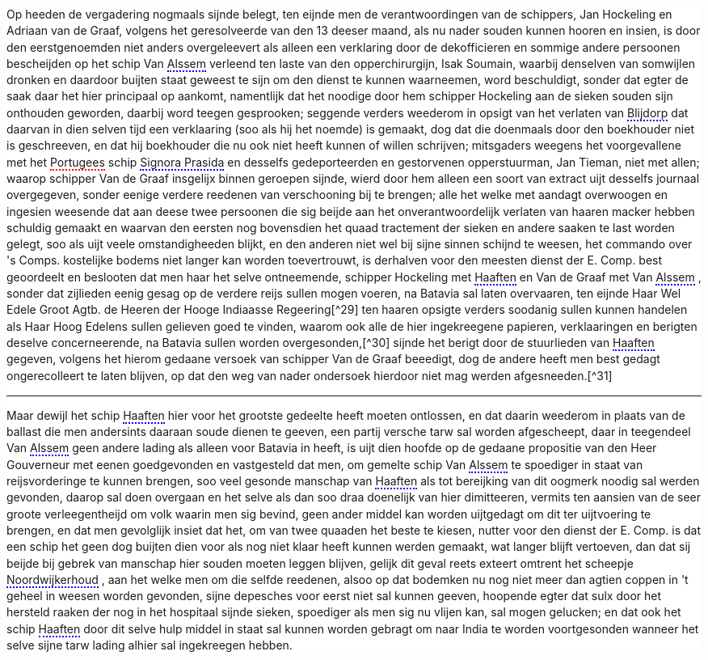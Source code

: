 Op heeden de vergadering nogmaals sijnde belegt, ten eijnde men de verantwoordingen van de schippers, Jan Hockeling en Adriaan van de Graaf, volgens het geresolveerde van den 13 deeser maand, als nu nader souden kunnen hooren en insien, is door den eerstgenoemden niet anders overgeleevert als alleen een verklaring door de dekofficieren en sommige andere persoonen bescheijden op het schip Van <span style="border-bottom: 2px dotted #0000FF;">Alssem</span> verleend ten laste van den opperchirurgijn, Isak Soumain, waarbij denselven van somwijlen dronken en daardoor buijten staat geweest te sijn om den dienst te kunnen waarneemen, word beschuldigt, sonder dat egter de saak daar het hier principaal op aankomt, namentlijk dat het noodige door hem schipper Hockeling aan de sieken souden sijn onthouden geworden, daarbij word teegen gesprooken; seggende verders weederom in opsigt van het verlaten van <span style="border-bottom: 2px dotted #0000FF;">Blijdorp</span> dat daarvan in dien selven tijd een verklaaring (soo als hij het noemde) is gemaakt, dog dat die doenmaals door den boekhouder niet is geschreeven, en dat hij boekhouder die nu ook niet heeft kunnen of willen schrijven; mitsgaders weegens het voorgevallene met het <span style="border-bottom: 2px dotted #FF0000;">Portugees</span> schip <span style="border-bottom: 2px dotted #0000FF;">Signora Prasida</span> en desselfs gedeporteerden en gestorvenen opperstuurman, Jan Tieman, niet met allen; waarop schipper Van de Graaf insgelijx binnen geroepen sijnde, wierd door hem alleen een soort van extract uijt desselfs journaal overgegeven, sonder eenige verdere reedenen van verschooning bij te brengen; alle het welke met aandagt overwoogen en ingesien weesende dat aan deese twee persoonen die sig beijde aan het onverantwoordelijk verlaten van haaren macker hebben schuldig gemaakt en waarvan den eersten nog bovensdien het quaad tractement der sieken en andere saaken te last worden gelegt, soo als uijt veele omstandigheeden blijkt, en den anderen niet wel bij sijne sinnen schijnd te weesen, het commando over 's Comps. kostelijke bodems niet langer kan worden toevertrouwt, is derhalven voor den meesten dienst der E. Comp. best geoordeelt en beslooten dat men haar het selve ontneemende, schipper Hockeling met <span style="border-bottom: 2px dotted #0000FF;">Haaften</span> en Van de Graaf met Van <span style="border-bottom: 2px dotted #0000FF;">Alssem</span> , sonder dat zijlieden eenig gesag op de verdere reijs sullen mogen voeren, na Batavia sal laten overvaaren, ten eijnde Haar Wel Edele Groot Agtb. de Heeren der Hooge Indiaasse Regeering[^29] ten haaren opsigte verders soodanig sullen kunnen handelen als Haar Hoog Edelens sullen gelieven goed te vinden, waarom ook alle de hier ingekreegene papieren, verklaaringen en berigten deselve concerneerende, na Batavia sullen worden overgesonden,[^30] sijnde het berigt door de stuurlieden van <span style="border-bottom: 2px dotted #0000FF;">Haaften</span> gegeven, volgens het hierom gedaane versoek van schipper Van de Graaf beeedigt, dog de andere heeft men best gedagt ongerecolleert te laten blijven, op dat den weg van nader ondersoek hierdoor niet mag werden afgesneeden.[^31] 

- - - - - - - - - - - - - - - - - - - - - - - -

Maar dewijl het schip <span style="border-bottom: 2px dotted #0000FF;">Haaften</span> hier voor het grootste gedeelte heeft moeten ontlossen, en dat daarin weederom in plaats van de ballast die men andersints daaraan soude dienen te geeven, een partij versche tarw sal worden afgescheept, daar in teegendeel Van <span style="border-bottom: 2px dotted #0000FF;">Alssem</span> geen andere lading als alleen voor Batavia in heeft, is uijt dien hoofde op de gedaane propositie van den Heer Gouverneur met eenen goedgevonden en vastgesteld dat men, om gemelte schip Van <span style="border-bottom: 2px dotted #0000FF;">Alssem</span> te spoediger in staat van reijsvorderinge te kunnen brengen, soo veel gesonde manschap van <span style="border-bottom: 2px dotted #0000FF;">Haaften</span> als tot bereijking van dit oogmerk noodig sal werden gevonden, daarop sal doen overgaan en het selve als dan soo draa doenelijk van hier dimitteeren, vermits ten aansien van de seer groote verleegentheijd om volk waarin men sig bevind, geen ander middel kan worden uijtgedagt om dit ter uijtvoering te brengen, en dat men gevolglijk insiet dat het, om van twee quaaden het beste te kiesen, nutter voor den dienst der E. Comp. is dat een schip het geen dog buijten dien voor als nog niet klaar heeft kunnen werden gemaakt, wat langer blijft vertoeven, dan dat sij beijde bij gebrek van manschap hier souden moeten leggen blijven, gelijk dit geval reets exteert omtrent het scheepje <span style="border-bottom: 2px dotted #0000FF;">Noordwijkerhoud</span> , aan het welke men om die selfde reedenen, alsoo op dat bodemken nu nog niet meer dan agtien coppen in 't geheel in weesen worden gevonden, sijne depesches voor eerst niet sal kunnen geeven, hoopende egter dat sulx door het hersteld raaken der nog in het hospitaal sijnde sieken, spoediger als men sig nu vlijen kan, sal mogen gelucken; en dat ook het schip <span style="border-bottom: 2px dotted #0000FF;">Haaften</span> door dit selve hulp middel in staat sal kunnen worden gebragt om naar India te worden voortgesonden wanneer het selve sijne tarw lading alhier sal ingekreegen hebben.


[^1]: John Lethbridge was die leier van die vyf <span style="border-bottom: 2px dotted #FF0000;">Engelse</span> duikers wat Here XVII in 1727 na die Kaap gestuur het. Vgl.*S.A. Argiefstukke, Kaap nr. 7*, pp. 363-364.
[^2]: Hierdie saak is ook reeds op die vergadering van 3 Desember bespreek. Vgl. C.113,*Klad Notulen*, 1717-1738, pp. 346 en 347.
[^3]: Die nominasies van onderskeidelik die kerkrade van die Kaap, <span style="border-bottom: 2px dotted #FF0000;">Stellenbosch</span> en <span style="border-bottom: 2px dotted #FF0000;">Drakenstein</span> , burgerraad, weesmeesters, hof van kleine sake en die landdros en heemrade, kan gevind word in C.236,*Requesten en Nominatiën*, 1733-1734, pp. 113-114, 121, 127-129, 119-120, 115-116, 117-118 en 123-125.
[^4]: In 1733 was daar twee persone met die naam Jan Loots in <span style="border-bottom: 2px dotted #FF0000;">Drakenstein</span> . Een van hulle, ook bekend as Johann Loose, was afkomstig van <span style="border-bottom: 2px dotted #FF0000;">Kreutzburg</span> aan die <span style="border-bottom: 2px dotted #FF0000;">Werra</span> . Hy het in 1719 as soldaat na die Kaap gekom en het in 1726 'n vryburger geword. Hy is op 1.8.1726 met Maria Jacoba Lubbe (1711-1769) getroud. Hulle het geen kinders gehad nie. Loots is op 1.7.1777 oorlede. Jan Loots van Amsterdam het as matroos na die Kaap gekom en het op 8.9.1732 'n vryburger geword. Hy is in 1726 met Maria Joubert getroud. Sy is op 8.4.1746 met die geboorte van hulle sewende kind oorlede. Loots is op 17.1.1782 oorlede.
[^5]:  <span style="border-bottom: 2px dotted #FF0000;">Kaap-Verde</span> is die westelikste landtong van Afrika in die <span style="border-bottom: 2px dotted #FF0000;">Atlantiese Oseaan</span> , tussen die <span style="border-bottom: 2px dotted #FF0000;">Senegal</span> - en <span style="border-bottom: 2px dotted #FF0000;">Gambiarivier</span> . Dit is in 1445 deur die <span style="border-bottom: 2px dotted #FF0000;">Portugese</span> seevaarder, dom Fernandez, ontdek. Vgl. Servaas de Bruin,*Geographisch-Historisch Woordenboek*, deel II, p. 238. Sien ook*De Zee-Atlas ofte Water-Weereld*van Pieter Goos.
[^6]: Die kladnotule van hierdie vergadering kan gevind word in C.113,*Klad Notulen*, 1717-1738, p. 347.
[^7]: 'n Gedeelte waarin die raad besluit het om die aanstelling van 'n nuwe onderstuurman op <span style="border-bottom: 2px dotted #0000FF;">Groenswaard</span> aan die skeepsraad van daardie skip oor te laat, is hieronder weggelaat. Vgl. C.28,*Resolutiën*, 1733-1734, p. 218.
[^8]: Die gedeelte wat hieronder weggelaat is bevat die raad se besluit omtrent tekortkomende en beskadigde goedere wat uit die skepe <span style="border-bottom: 2px dotted #0000FF;">Groenswaard</span> , <span style="border-bottom: 2px dotted #0000FF;">Castricum</span> en <span style="border-bottom: 2px dotted #0000FF;">Sorgwijk</span> ontvang is. Vgl. C.28,*Resolutien*, 1733-1734, pp. 219-221 en C.292,*Memoriën*, 1726-1739, pp. 369-370.
[^9]: Christiaan Pas van Kopenhagen het op 27.12.1732 'n vryburger geword en is in 1734 met Maria Radyn getroud. Hy is in 1742, kort voor die geboorte van hulle vierde kind, oorlede.
[^10]: Die kladnotule van hierdie vergadering kan gevind word in C.113,*Klad Notulen*, 1717-1738, p. 348.
[^11]: Pieter Burry van Maastricht het in 1726 as vryman na die Kaap gekom. Op 24.12.1733 is hy van sy vrou, Johanna van Hooren, geskei. Hulle het drie kinders gehad.
[^12]: Sien C.236,*Requesten en Nominatiën*, 1733-1734, pp. 133-135.
[^13]: Die kladnotule van hierdie vergadering kan gevind word in C.113,*Klad Notulen*, 1717-1738, p. 348.
[^14]: Sien C.236,*Requesten en Nominatiën*, 1733-1734, pp. 137-138.
[^15]: Sien C.J.827,*Civiele Regts Rollen*, 1733, pp. 87-89 en 92-95, en C.J.1046,*Civiele Proces Stukken*, 1733, pp. 155-166.
[^16]: Sien C.J.15,*Criminele Regts Rollen*, 1733, p. 112 en C.J.337,*Criminele Proces Stukken*, 1733, pp. 372-377.
[^17]: In die kladnotule van hierdie vergadering staan ook die volgende: "Pieter Querrij trompetter a ƒ18. De backers te laten continueeren, en De Waal het backen mede toe te staan". Vgl. C.113,*Klad Notulen*, 1717-1738, p. 348.
[^18]: 'n Gedeelte waarin 'n nuwe skipper vir die skip <span style="border-bottom: 2px dotted #0000FF;">Haaxburg</span> aangestel is en 'n aantal ander bemanningslede van daardie skip bevorder is, is hieronder weggelaat. Vgl. C.28,*Resolutiën*, 1733-1734, p. 232.
[^19]: De Waal se versoekskrif kan gevind word in C.236,*Requesten en Nominatiën*, 1733-1734, pp. 141-142.
[^20]: Willem Sleesing van Amersfoort was sedert 1728 hofmeester van die Goewerneur. Hy was ongetroud en is in Julie 1735 oorlede.
[^21]: Sien C.444,*Inkomende Brieven*, 1733-1734, pp. 291-313.
[^22]: Die raad het ook nog enkele ander sake afgehandel. (Vgl. C.113,*Klad Notulen*, 1717-1738, p. 349.) Onder andere het Theodorus Hotman sy vrybrief ontvang. (Vgl. C.236,*Requesten en Nominatiën*, 1733-1734, pp. 139-140.) Verder het die raad die bevordering van vier burgeroffisiere deur die burgerkrygsraad goedgekeur. (Vgl. B.K.R.1,*Notulen*, 1718-1767, p. 108.)
[^23]: Noach Bakker van Amsterdam (1684-1737) het in 1712 as matroos na die Kaap gekom en het die volgende jaar koster van die Kaapse gemeente geword. Aan die begin van 1725 het hy 'n vryburger geword, maar nadat Willem Sleesing in 1735 oorlede is, is hy weer as koster aangestel.
[^24]: Die kladnotule van hierdie resolusie kan gevind word in C.113,*Klad Notulen*, 1717-1738, p. 349.
[^25]: In die H.K. verbeter na "devoiren".
[^26]: Die kladnotule van hierdie vergadering kan gevind word in C.113,*Klad Notulen*, 1717-1738, p. 350.